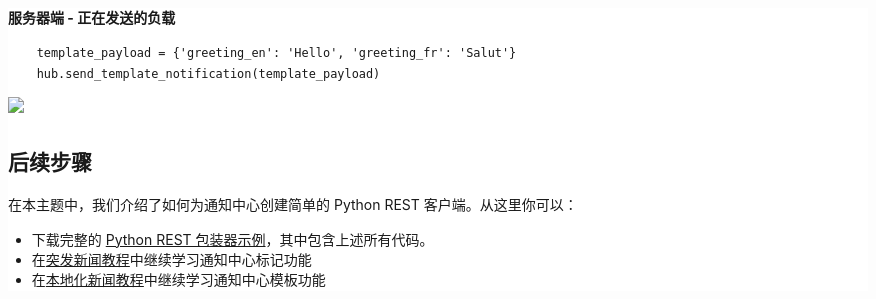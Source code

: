 **服务器端 - 正在发送的负载**
		
		template_payload = {'greeting_en': 'Hello', 'greeting_fr': 'Salut'}
		hub.send_template_notification(template_payload)

![][5]


## 后续步骤
在本主题中，我们介绍了如何为通知中心创建简单的 Python REST 客户端。从这里你可以：

* 下载完整的 [Python REST 包装器示例]，其中包含上述所有代码。
* 在[突发新闻教程]中继续学习通知中心标记功能
* 在[本地化新闻教程]中继续学习通知中心模板功能


[Python REST 包装器示例]: https://github.com/Azure/azure-notificationhubs-samples/tree/master/notificationhubs-rest-python
[入门教程]: /documentation/articles/notification-hubs-windows-store-dotnet-get-started
[突发新闻教程]: /documentation/articles/notification-hubs-windows-store-dotnet-send-breaking-news
[本地化新闻教程]: /documentation/articles/notification-hubs-windows-store-dotnet-send-localized-breaking-news

[1]: ./media/notification-hubs-python-backend-how-to/DetailedLoggingInfo.png
[2]: ./media/notification-hubs-python-backend-how-to/BroadcastScenario.png
[3]: ./media/notification-hubs-python-backend-how-to/SendWithOneTag.png
[4]: ./media/notification-hubs-python-backend-how-to/SendWithMultipleTags.png
[5]: ./media/notification-hubs-python-backend-how-to/TemplatedNotification.png

